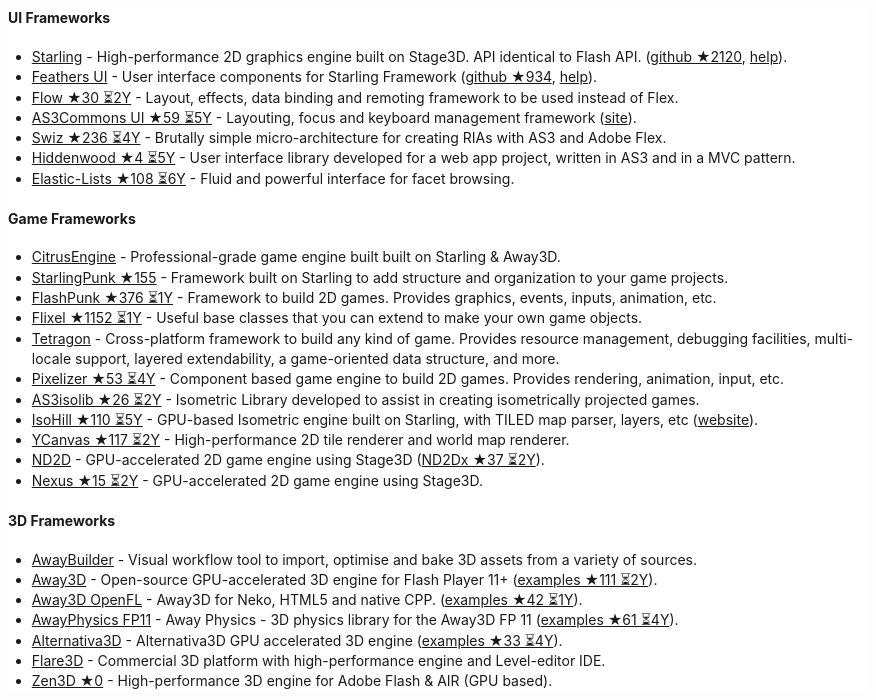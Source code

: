 #### UI Frameworks

* [Starling](https://gamua.com/starling/) - High-performance 2D graphics engine built on Stage3D. API identical to Flash API. ([github ★2120](https://github.com/Gamua/Starling-Framework), [help](http://wiki.starling-framework.org/start)).
* [Feathers UI](https://feathersui.com/) - User interface components for Starling Framework ([github ★934](https://github.com/BowlerHatLLC/feathers), [help](https://feathersui.com/help/index.html)).
* [Flow ★30 ⏳2Y](https://github.com/artman/Flow) - Layout, effects, data binding and remoting framework to be used instead of Flex.
* [AS3Commons UI ★59 ⏳5Y](https://github.com/AS3Commons/as3commons-ui) - Layouting, focus and keyboard management framework ([site](http://sibirjak.com/osflash/projects/as3commons-ui/)).
* [Swiz ★236 ⏳4Y](https://github.com/swiz/swiz-framework) - Brutally simple micro-architecture for creating RIAs with AS3 and Adobe Flex.
* [Hiddenwood ★4 ⏳5Y](https://github.com/raweden/Project-Hiddenwood) - User interface library developed for a web app project, written in AS3 and in a MVC pattern.
* [Elastic-Lists ★108 ⏳6Y](https://github.com/MoritzStefaner/Elastic-Lists) - Fluid and powerful interface for facet browsing.

#### Game Frameworks

* [CitrusEngine](http://citrusengine.com/) - Professional-grade game engine built built on Starling & Away3D.
* [StarlingPunk ★155](https://github.com/asaia/StarlingPunk) - Framework built on Starling to add structure and organization to your game projects.
* [FlashPunk ★376 ⏳1Y](https://github.com/useflashpunk/FlashPunk) - Framework to build 2D games. Provides graphics, events, inputs, animation, etc.
* [Flixel ★1152 ⏳1Y](https://github.com/AdamAtomic/flixel) - Useful base classes that you can extend to make your own game objects.
* [Tetragon](https://github.com/NothingInteractive/tetragon) - Cross-platform framework to build any kind of game. Provides resource management, debugging facilities, multi-locale support, layered extendability, a game-oriented data structure, and more.
* [Pixelizer ★53 ⏳4Y](https://github.com/johanp/Pixelizer) - Component based game engine to build 2D games. Provides rendering, animation, input, etc.
* [AS3isolib ★26 ⏳2Y](https://github.com/as3isolib/as3isolib.v1) - Isometric Library developed to assist in creating isometrically projected games.
* [IsoHill ★110 ⏳5Y](https://github.com/jadbox/IsoHill-Game-Engine) - GPU-based Isometric engine built on Starling, with TILED map parser, layers, etc ([website](http://www.isohill.com/)).
* [YCanvas ★117 ⏳2Y](https://github.com/jozefchutka/YCanvas) - High-performance 2D tile renderer and world map renderer.
* [ND2D](https://github.com/lrrrs/nd2d) - GPU-accelerated 2D game engine using Stage3D ([ND2Dx ★37 ⏳2Y](https://github.com/NoRabbit/ND2Dx)).
* [Nexus ★15 ⏳2Y](https://github.com/tversteeg/Nexus) - GPU-accelerated 2D game engine using Stage3D.

#### 3D Frameworks

* [AwayBuilder](http://awaytools.com/awaybuilder/) - Visual workflow tool to import, optimise and bake 3D assets from a variety of sources.
* [Away3D](https://github.com/away3d/away3d-core-fp11) - Open-source GPU-accelerated 3D engine for Flash Player 11+ ([examples ★111 ⏳2Y](https://github.com/away3d/away3d-examples-fp11)).
* [Away3D OpenFL](https://github.com/away3d/away3d-core-openfl) - Away3D for Neko, HTML5 and native CPP. ([examples ★42 ⏳1Y](https://github.com/away3d/away3d-examples-openfl)).
* [AwayPhysics FP11](https://github.com/away3d/awayphysics-core-fp11) - Away Physics - 3D physics library for the Away3D FP 11 ([examples ★61 ⏳4Y](https://github.com/away3d/awayphysics-examples-fp11)).
* [Alternativa3D](https://github.com/AlternativaPlatform/Alternativa3D) - Alternativa3D GPU accelerated 3D engine ([examples ★33 ⏳4Y](https://github.com/AlternativaPlatform/Alternativa3DExamples)).
* [Flare3D](http://flare3d.com/) - Commercial 3D platform with high-performance engine and Level-editor IDE.
* [Zen3D ★0](https://github.com/hgupta9/Zen3D) - High-performance 3D engine for Adobe Flash & AIR (GPU based).
